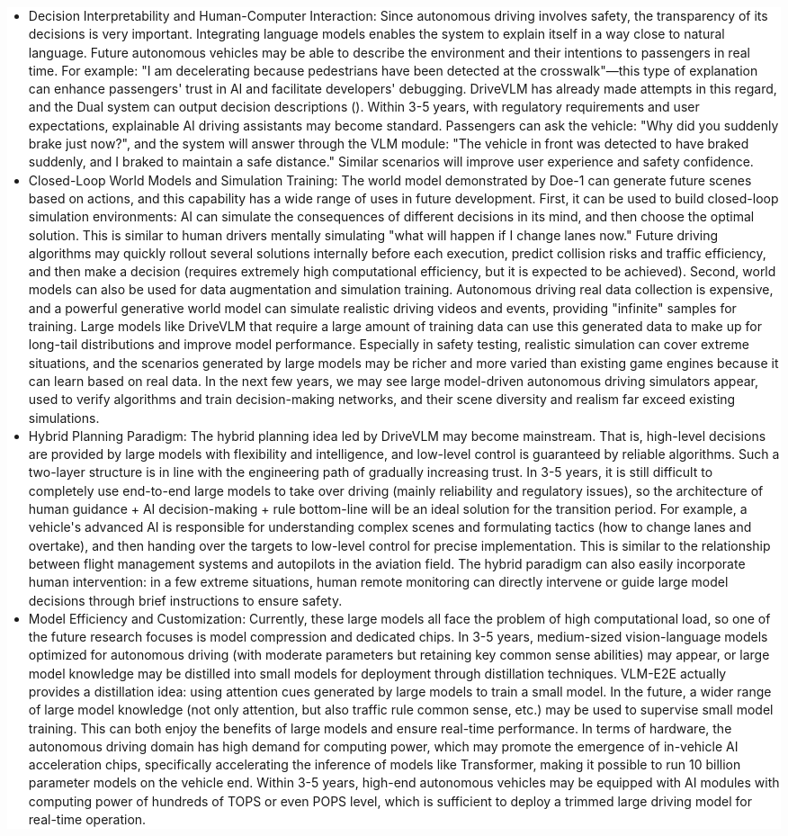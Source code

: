 - Decision Interpretability and Human-Computer Interaction: Since autonomous driving involves safety, the transparency of its decisions is very important. Integrating language models enables the system to explain itself in a way close to natural language. Future autonomous vehicles may be able to describe the environment and their intentions to passengers in real time. For example: "I am decelerating because pedestrians have been detected at the crosswalk"—this type of explanation can enhance passengers' trust in AI and facilitate developers' debugging. DriveVLM has already made attempts in this regard, and the Dual system can output decision descriptions (). Within 3-5 years, with regulatory requirements and user expectations, explainable AI driving assistants may become standard. Passengers can ask the vehicle: "Why did you suddenly brake just now?", and the system will answer through the VLM module: "The vehicle in front was detected to have braked suddenly, and I braked to maintain a safe distance." Similar scenarios will improve user experience and safety confidence.
- Closed-Loop World Models and Simulation Training: The world model demonstrated by Doe-1 can generate future scenes based on actions, and this capability has a wide range of uses in future development. First, it can be used to build closed-loop simulation environments: AI can simulate the consequences of different decisions in its mind, and then choose the optimal solution. This is similar to human drivers mentally simulating "what will happen if I change lanes now." Future driving algorithms may quickly rollout several solutions internally before each execution, predict collision risks and traffic efficiency, and then make a decision (requires extremely high computational efficiency, but it is expected to be achieved). Second, world models can also be used for data augmentation and simulation training. Autonomous driving real data collection is expensive, and a powerful generative world model can simulate realistic driving videos and events, providing "infinite" samples for training. Large models like DriveVLM that require a large amount of training data can use this generated data to make up for long-tail distributions and improve model performance. Especially in safety testing, realistic simulation can cover extreme situations, and the scenarios generated by large models may be richer and more varied than existing game engines because it can learn based on real data. In the next few years, we may see large model-driven autonomous driving simulators appear, used to verify algorithms and train decision-making networks, and their scene diversity and realism far exceed existing simulations.
- Hybrid Planning Paradigm: The hybrid planning idea led by DriveVLM may become mainstream. That is, high-level decisions are provided by large models with flexibility and intelligence, and low-level control is guaranteed by reliable algorithms. Such a two-layer structure is in line with the engineering path of gradually increasing trust. In 3-5 years, it is still difficult to completely use end-to-end large models to take over driving (mainly reliability and regulatory issues), so the architecture of human guidance + AI decision-making + rule bottom-line will be an ideal solution for the transition period. For example, a vehicle's advanced AI is responsible for understanding complex scenes and formulating tactics (how to change lanes and overtake), and then handing over the targets to low-level control for precise implementation. This is similar to the relationship between flight management systems and autopilots in the aviation field. The hybrid paradigm can also easily incorporate human intervention: in a few extreme situations, human remote monitoring can directly intervene or guide large model decisions through brief instructions to ensure safety.
- Model Efficiency and Customization: Currently, these large models all face the problem of high computational load, so one of the future research focuses is model compression and dedicated chips. In 3-5 years, medium-sized vision-language models optimized for autonomous driving (with moderate parameters but retaining key common sense abilities) may appear, or large model knowledge may be distilled into small models for deployment through distillation techniques. VLM-E2E actually provides a distillation idea: using attention cues generated by large models to train a small model. In the future, a wider range of large model knowledge (not only attention, but also traffic rule common sense, etc.) may be used to supervise small model training. This can both enjoy the benefits of large models and ensure real-time performance. In terms of hardware, the autonomous driving domain has high demand for computing power, which may promote the emergence of in-vehicle AI acceleration chips, specifically accelerating the inference of models like Transformer, making it possible to run 10 billion parameter models on the vehicle end. Within 3-5 years, high-end autonomous vehicles may be equipped with AI modules with computing power of hundreds of TOPS or even POPS level, which is sufficient to deploy a trimmed large driving model for real-time operation.